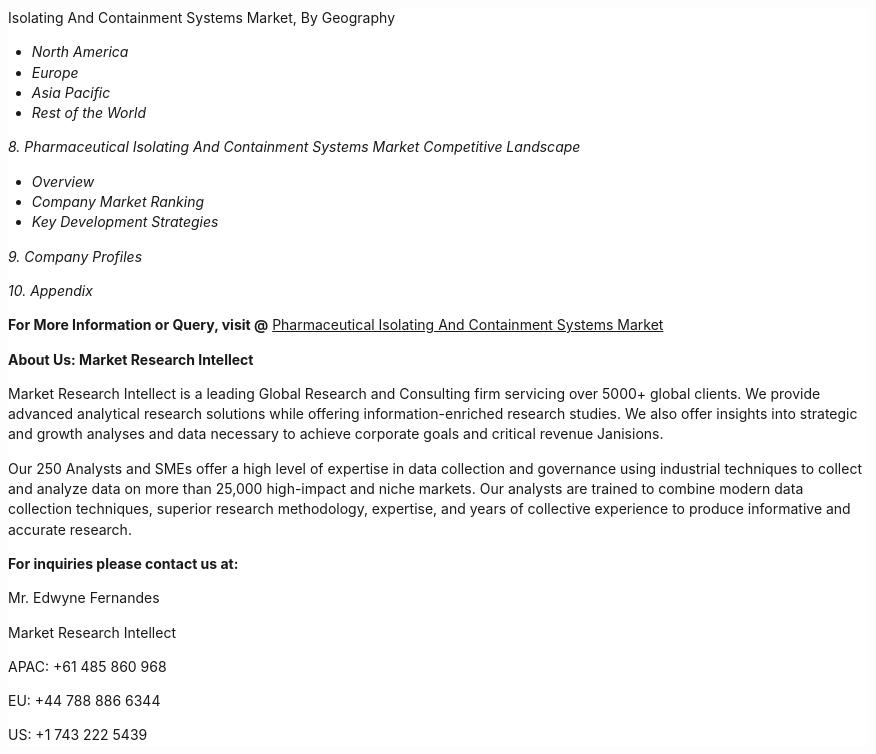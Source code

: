 Isolating And Containment Systems Market, By Geography</span></em></p><ul><li><em><span class="">North America</span></em></li><li><em><span class="">Europe</span></em></li><li><em><span class="">Asia Pacific</span></em></li><li><em><span class="">Rest of the World</span></em></li></ul><p><em><span class="font-[700]">8. Pharmaceutical Isolating And Containment Systems Market Competitive Landscape</span></em></p><ul><li><em><span class="">Overview</span></em></li><li><em><span class="">Company Market Ranking</span></em></li><li><em><span class="">Key Development Strategies</span></em></li></ul><p><em><span class="font-[700]">9. Company Profiles</span></em></p><p><em><span class="font-[700]">10. Appendix</span></em></p><p><span class="font-[700]"><strong>For More Information or Query, visit&nbsp;@</strong>&nbsp;</span><span class="font-[700]"><a href="https://www.marketresearchintellect.com/product/pharmaceutical-isolating-and-containment-systems-market/?utm_source=Linkedin&utm_medium=846" target="_blank" data-tracking-control-name="article-ssr-frontend-pulse_little-text-block" data-tracking-will-navigate="" data-test-link="">Pharmaceutical Isolating And Containment Systems Market</a></span></p><p><strong><span class="font-[700]">About Us: Market Research Intellect</span></strong></p><p><span class="">Market Research Intellect is a leading Global Research and Consulting firm servicing over 5000+ global clients. We provide advanced analytical research solutions while offering information-enriched research studies.&nbsp;</span>We also offer insights into strategic and growth analyses and data necessary to achieve corporate goals and critical revenue Janisions.</p><p><span class="">Our 250 Analysts and SMEs offer a high level of expertise in data collection and governance using industrial techniques to collect and analyze data on more than 25,000 high-impact and niche markets. Our analysts are trained to combine modern data collection techniques, superior research methodology, expertise, and years of collective experience to produce informative and accurate research.</span></p><p><strong>For inquiries please contact us at:</strong></p><p>Mr. Edwyne Fernandes</p><p>Market Research Intellect</p><p>APAC: +61 485 860 968</p><p>EU: +44 788 886 6344</p><p>US: +1 743 222 5439</p>
